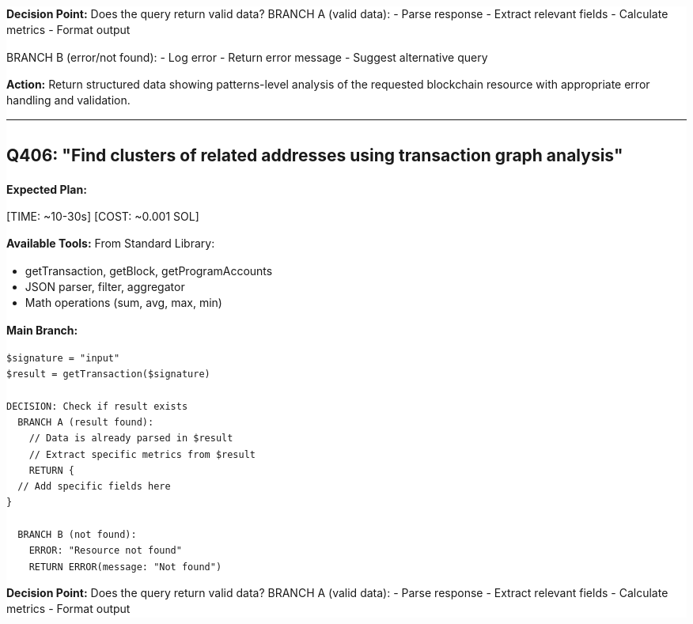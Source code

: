 **Decision Point:** Does the query return valid data?
  BRANCH A (valid data):
    - Parse response
    - Extract relevant fields
    - Calculate metrics
    - Format output

  BRANCH B (error/not found):
    - Log error
    - Return error message
    - Suggest alternative query

**Action:**
Return structured data showing patterns-level analysis of the requested blockchain resource with appropriate error handling and validation.

---

## Q406: "Find clusters of related addresses using transaction graph analysis"

**Expected Plan:**

[TIME: ~10-30s] [COST: ~0.001 SOL]

**Available Tools:**
From Standard Library:
  - getTransaction, getBlock, getProgramAccounts
  - JSON parser, filter, aggregator
  - Math operations (sum, avg, max, min)

**Main Branch:**
```
$signature = "input"
$result = getTransaction($signature)

DECISION: Check if result exists
  BRANCH A (result found):
    // Data is already parsed in $result
    // Extract specific metrics from $result
    RETURN {
  // Add specific fields here
}

  BRANCH B (not found):
    ERROR: "Resource not found"
    RETURN ERROR(message: "Not found")
```

**Decision Point:** Does the query return valid data?
  BRANCH A (valid data):
    - Parse response
    - Extract relevant fields
    - Calculate metrics
    - Format output
